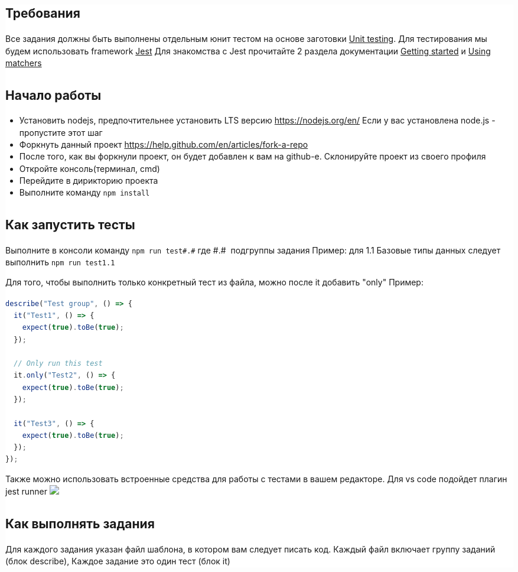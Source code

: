 ## Требования

Все задания должны быть выполнены отдельным юнит тестом на основе заготовки [Unit testing](https://en.wikipedia.org/wiki/Unit_testing).
Для тестирования мы будем использовать framework [Jest](https://jestjs.io/)
Для знакомства с Jest прочитайте 2 раздела документации [Getting started](https://jestjs.io/docs/en/getting-started) и [Using matchers](https://jestjs.io/docs/en/using-matchers)

## Начало работы

- Установить nodejs, предпочтительнее установить LTS версию https://nodejs.org/en/ Если у вас установлена node.js - пропустите этот шаг
- Форкнуть данный проект https://help.github.com/en/articles/fork-a-repo
- После того, как вы форкнули проект, он будет добавлен к вам на github-e. Склонируйте проект из своего профиля
- Откройте консоль(терминал, cmd)
- Перейдите в дирикторию проекта
- Выполните команду `npm install`

## Как запустить тесты

Выполните в консоли команду `npm run test#.#` где #.#  подгруппы задания
Пример: для 1.1 Базовые типы данных следует выполнить `npm run test1.1`

Для того, чтобы выполнить только конкретный тест из файла, можно после it добавить "only"
Пример:

```js
describe("Test group", () => {
  it("Test1", () => {
    expect(true).toBe(true);
  });

  // Only run this test
  it.only("Test2", () => {
    expect(true).toBe(true);
  });

  it("Test3", () => {
    expect(true).toBe(true);
  });
});
```

Также можно использовать встроенные средства для работы с тестами в вашем редакторе. Для vs code подойдет плагин jest runner
![](./docs/images/webstorm-test-run-example.png) 

## Как выполнять задания

Для каждого задания указан файл шаблона, в котором вам следует писать код.
Каждый файл включает группу заданий (блок describe), Каждое задание это один тест (блок it)
